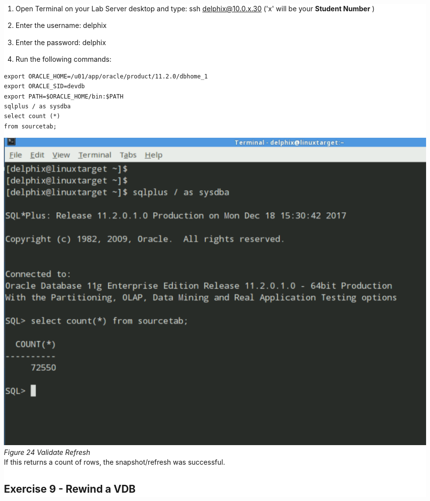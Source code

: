   1. Open Terminal on your Lab Server desktop and type: ssh delphix@10.0.x.30 ('x' will be your **Student Number** ) 

  2. Enter the username: delphix 

  3. Enter the password: delphix 

  4. Run the following commands: 
```
export ORACLE_HOME=/u01/app/oracle/product/11.2.0/dbhome_1  
export ORACLE_SID=devdb  
export PATH=$ORACLE_HOME/bin:$PATH  
sqlplus / as sysdba  
select count (*)
from sourcetab; 
```
![images/download/attachments/90015012/worddav6ca36a61e719ef0579cd3dee626b0fb7.png](images/download/attachments/90015012/worddav6ca36a61e719ef0579cd3dee626b0fb7.png)  
_Figure 24 Validate Refresh_  
If this returns a count of rows, the snapshot/refresh was successful.

## <a id="exercise9_sol"></a>Exercise 9 - Rewind a VDB
